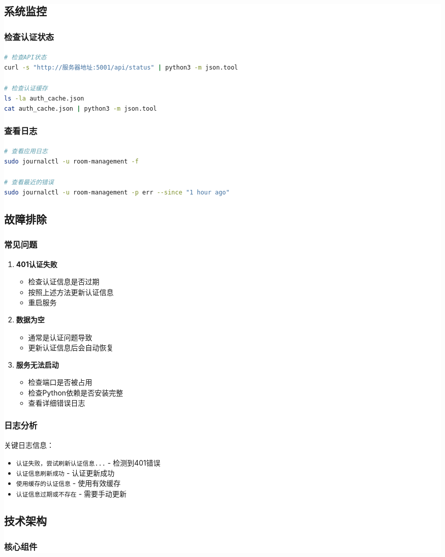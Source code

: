## 系统监控

### 检查认证状态

```bash
# 检查API状态
curl -s "http://服务器地址:5001/api/status" | python3 -m json.tool

# 检查认证缓存
ls -la auth_cache.json
cat auth_cache.json | python3 -m json.tool
```

### 查看日志

```bash
# 查看应用日志
sudo journalctl -u room-management -f

# 查看最近的错误
sudo journalctl -u room-management -p err --since "1 hour ago"
```

## 故障排除

### 常见问题

1. **401认证失败**
   - 检查认证信息是否过期
   - 按照上述方法更新认证信息
   - 重启服务

2. **数据为空**
   - 通常是认证问题导致
   - 更新认证信息后会自动恢复

3. **服务无法启动**
   - 检查端口是否被占用
   - 检查Python依赖是否安装完整
   - 查看详细错误日志

### 日志分析

关键日志信息：
- `认证失败，尝试刷新认证信息...` - 检测到401错误
- `认证信息刷新成功` - 认证更新成功
- `使用缓存的认证信息` - 使用有效缓存
- `认证信息过期或不存在` - 需要手动更新

## 技术架构

### 核心组件
